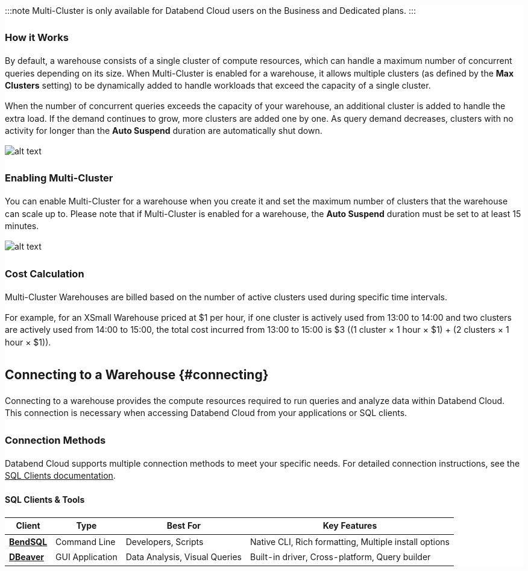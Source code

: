 :::note
Multi-Cluster is only available for Databend Cloud users on the Business and Dedicated plans.
:::

### How it Works

By default, a warehouse consists of a single cluster of compute resources, which can handle a maximum number of concurrent queries depending on its size. When Multi-Cluster is enabled for a warehouse, it allows multiple clusters (as defined by the **Max Clusters** setting) to be dynamically added to handle workloads that exceed the capacity of a single cluster.

When the number of concurrent queries exceeds the capacity of your warehouse, an additional cluster is added to handle the extra load. If the demand continues to grow, more clusters are added one by one. As query demand decreases, clusters with no activity for longer than the **Auto Suspend** duration are automatically shut down.

![alt text](@site/static/img/cloud/multi-cluster-how-it-works.png)

### Enabling Multi-Cluster

You can enable Multi-Cluster for a warehouse when you create it and set the maximum number of clusters that the warehouse can scale up to. Please note that if Multi-Cluster is enabled for a warehouse, the **Auto Suspend** duration must be set to at least 15 minutes.

![alt text](@site/static/img/cloud/multi-cluster.png)

### Cost Calculation

Multi-Cluster Warehouses are billed based on the number of active clusters used during specific time intervals.

For example, for an XSmall Warehouse priced at $1 per hour, if one cluster is actively used from 13:00 to 14:00 and two clusters are actively used from 14:00 to 15:00, the total cost incurred from 13:00 to 15:00 is $3 ((1 cluster × 1 hour × $1) + (2 clusters × 1 hour × $1)).

## Connecting to a Warehouse {#connecting}

Connecting to a warehouse provides the compute resources required to run queries and analyze data within Databend Cloud. This connection is necessary when accessing Databend Cloud from your applications or SQL clients.

### Connection Methods

Databend Cloud supports multiple connection methods to meet your specific needs. For detailed connection instructions, see the [SQL Clients documentation](/guides/sql-clients/).

#### SQL Clients & Tools

| Client | Type | Best For | Key Features |
|--------|------|----------|------------|
| **[BendSQL](/guides/sql-clients/bendsql)** | Command Line | Developers, Scripts | Native CLI, Rich formatting, Multiple install options |
| **[DBeaver](/guides/sql-clients/jdbc)** | GUI Application | Data Analysis, Visual Queries | Built-in driver, Cross-platform, Query builder |
